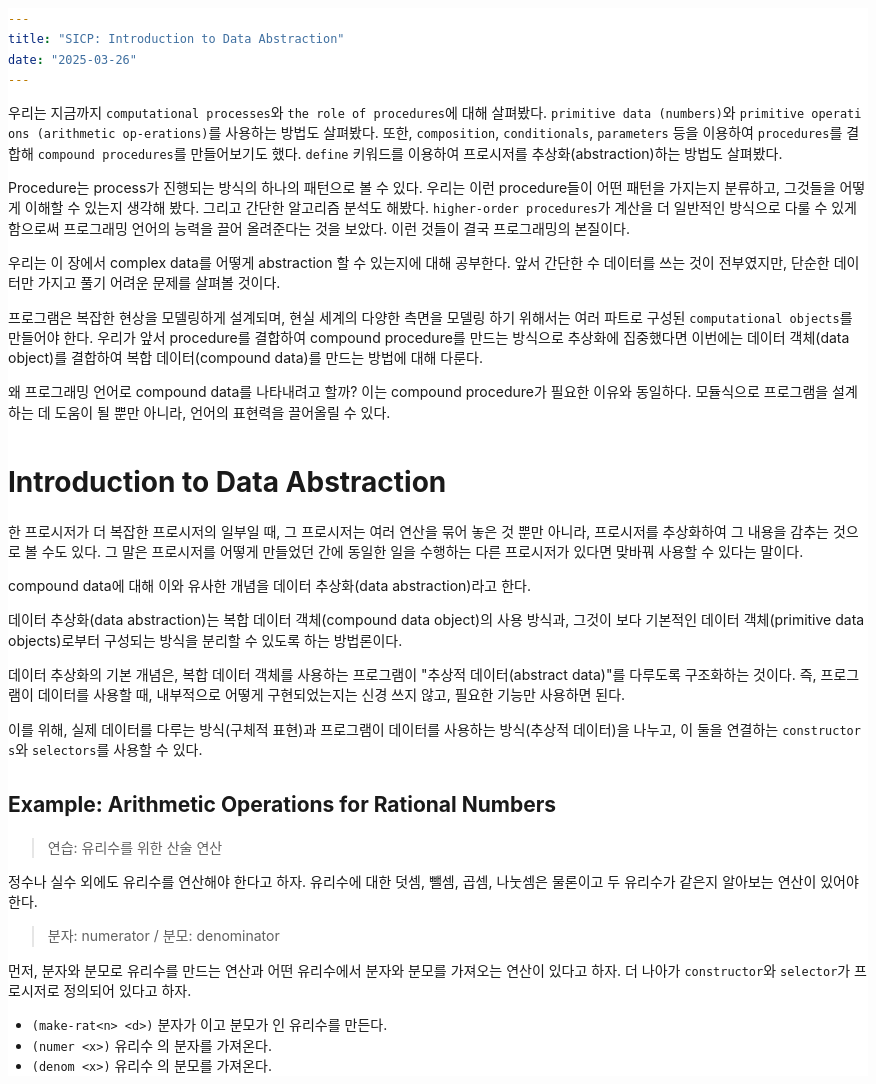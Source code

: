 ```yaml
---
title: "SICP: Introduction to Data Abstraction"
date: "2025-03-26"
---
```


우리는 지금까지 `computational processes`와 `the role of procedures`에 대해 살펴봤다. `primitive data (numbers)`와 `primitive operations (arithmetic op-erations)`를 사용하는 방법도 살펴봤다. 또한, `composition`, `conditionals`, `parameters` 등을 이용하여 `procedures`를 결합해 `compound procedures`를 만들어보기도 했다. `define` 키워드를 이용하여 프로시저를 추상화(abstraction)하는 방법도 살펴봤다.

Procedure는 process가 진행되는 방식의 하나의 패턴으로 볼 수 있다. 우리는 이런 procedure들이 어떤 패턴을 가지는지 분류하고, 그것들을 어떻게 이해할 수 있는지 생각해 봤다. 그리고 간단한 알고리즘 분석도 해봤다. `higher-order procedures`가 계산을 더 일반적인 방식으로 다룰 수 있게 함으로써 프로그래밍 언어의 능력을 끌어 올려준다는 것을 보았다. 이런 것들이 결국 프로그래밍의 본질이다.

우리는 이 장에서 complex data를 어떻게 abstraction 할 수 있는지에 대해 공부한다. 앞서 간단한 수 데이터를 쓰는 것이 전부였지만, 단순한 데이터만 가지고 풀기 어려운 문제를 살펴볼 것이다.

프로그램은 복잡한 현상을 모델링하게 설계되며, 현실 세계의 다양한 측면을 모델링 하기 위해서는 여러 파트로 구성된 `computational objects`를 만들어야 한다. 우리가 앞서 procedure를 결합하여 compound procedure를 만드는 방식으로 추상화에 집중했다면 이번에는 데이터 객체(data object)를 결합하여 복합 데이터(compound data)를 만드는 방법에 대해 다룬다.

왜 프로그래밍 언어로 compound data를 나타내려고 할까? 이는 compound procedure가 필요한 이유와 동일하다. 모듈식으로 프로그램을 설계하는 데 도움이 될 뿐만 아니라, 언어의 표현력을 끌어올릴 수 있다.

# Introduction to Data Abstraction

한 프로시저가 더 복잡한 프로시저의 일부일 때, 그 프로시저는 여러 연산을 묶어 놓은 것 뿐만 아니라, 프로시저를 추상화하여 그 내용을 감추는 것으로 볼 수도 있다. 그 말은 프로시저를 어떻게 만들었던 간에 동일한 일을 수행하는 다른 프로시저가 있다면 맞바꿔 사용할 수 있다는 말이다.

compound data에 대해 이와 유사한 개념을 데이터 추상화(data abstraction)라고 한다.

데이터 추상화(data abstraction)는 복합 데이터 객체(compound data object)의 사용 방식과, 그것이 보다 기본적인 데이터 객체(primitive data objects)로부터 구성되는 방식을 분리할 수 있도록 하는 방법론이다.

데이터 추상화의 기본 개념은, 복합 데이터 객체를 사용하는 프로그램이 "추상적 데이터(abstract data)"를 다루도록 구조화하는 것이다. 즉, 프로그램이 데이터를 사용할 때, 내부적으로 어떻게 구현되었는지는 신경 쓰지 않고, 필요한 기능만 사용하면 된다.

이를 위해, 실제 데이터를 다루는 방식(구체적 표현)과 프로그램이 데이터를 사용하는 방식(추상적 데이터)을 나누고, 이 둘을 연결하는 `constructors`와 `selectors`를 사용할 수 있다.

## Example: Arithmetic Operations for Rational Numbers

> 연습: 유리수를 위한 산술 연산

정수나 실수 외에도 유리수를 연산해야 한다고 하자. 유리수에 대한 덧셈, 뺄셈, 곱셈, 나눗셈은 물론이고 두 유리수가 같은지 알아보는 연산이 있어야 한다.

> 분자: numerator / 분모: denominator

먼저, 분자와 분모로 유리수를 만드는 연산과 어떤 유리수에서 분자와 분모를 가져오는 연산이 있다고 하자. 더 나아가 `constructor`와 `selector`가 프로시저로 정의되어 있다고 하자.

- `(make-rat<n> <d>)` 분자가 <n>이고 분모가 <d>인 유리수를 만든다.
- `(numer <x>)` 유리수 <x>의 분자를 가져온다.
- `(denom <x>)` 유리수 <x>의 분모를 가져온다.
